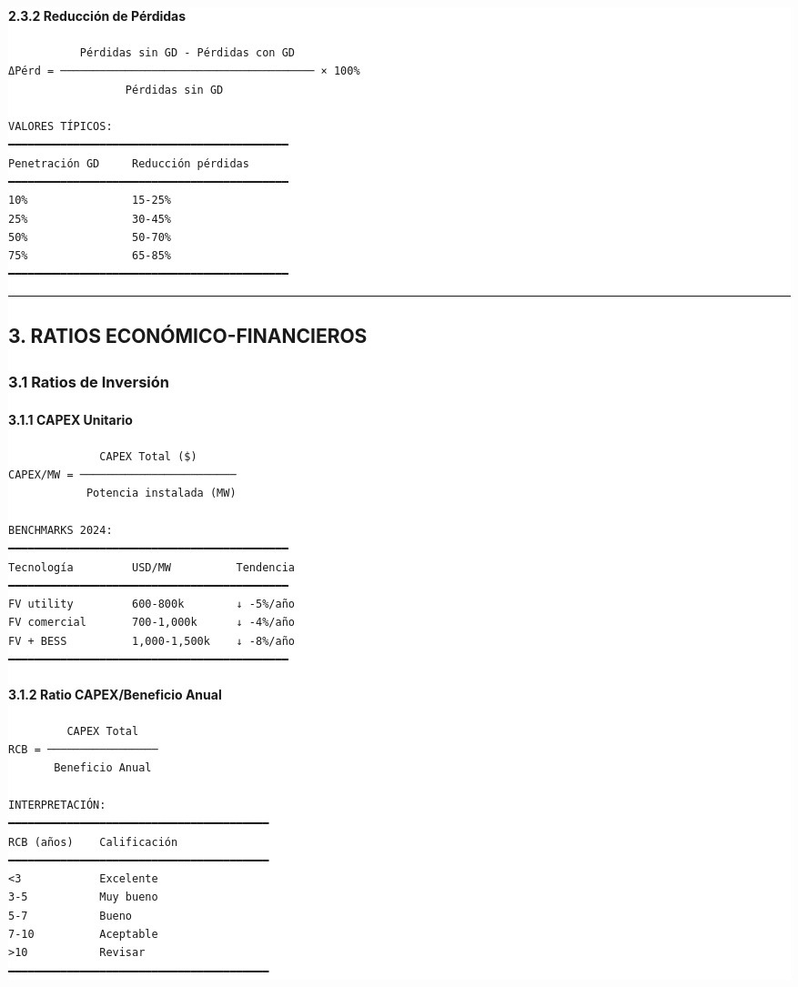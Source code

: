 #### 2.3.2 Reducción de Pérdidas
```
           Pérdidas sin GD - Pérdidas con GD
ΔPérd = ─────────────────────────────────────── × 100%
                  Pérdidas sin GD

VALORES TÍPICOS:
━━━━━━━━━━━━━━━━━━━━━━━━━━━━━━━━━━━━━━━━━━━
Penetración GD     Reducción pérdidas
━━━━━━━━━━━━━━━━━━━━━━━━━━━━━━━━━━━━━━━━━━━
10%                15-25%
25%                30-45%
50%                50-70%
75%                65-85%
━━━━━━━━━━━━━━━━━━━━━━━━━━━━━━━━━━━━━━━━━━━
```

---

## 3. RATIOS ECONÓMICO-FINANCIEROS

### 3.1 Ratios de Inversión

#### 3.1.1 CAPEX Unitario
```
              CAPEX Total ($)
CAPEX/MW = ────────────────────────
            Potencia instalada (MW)

BENCHMARKS 2024:
━━━━━━━━━━━━━━━━━━━━━━━━━━━━━━━━━━━━━━━━━━━
Tecnología         USD/MW          Tendencia
━━━━━━━━━━━━━━━━━━━━━━━━━━━━━━━━━━━━━━━━━━━
FV utility         600-800k        ↓ -5%/año
FV comercial       700-1,000k      ↓ -4%/año
FV + BESS          1,000-1,500k    ↓ -8%/año
━━━━━━━━━━━━━━━━━━━━━━━━━━━━━━━━━━━━━━━━━━━
```

#### 3.1.2 Ratio CAPEX/Beneficio Anual
```
         CAPEX Total
RCB = ─────────────────
       Beneficio Anual

INTERPRETACIÓN:
━━━━━━━━━━━━━━━━━━━━━━━━━━━━━━━━━━━━━━━━
RCB (años)    Calificación
━━━━━━━━━━━━━━━━━━━━━━━━━━━━━━━━━━━━━━━━
<3            Excelente
3-5           Muy bueno
5-7           Bueno
7-10          Aceptable
>10           Revisar
━━━━━━━━━━━━━━━━━━━━━━━━━━━━━━━━━━━━━━━━
```

